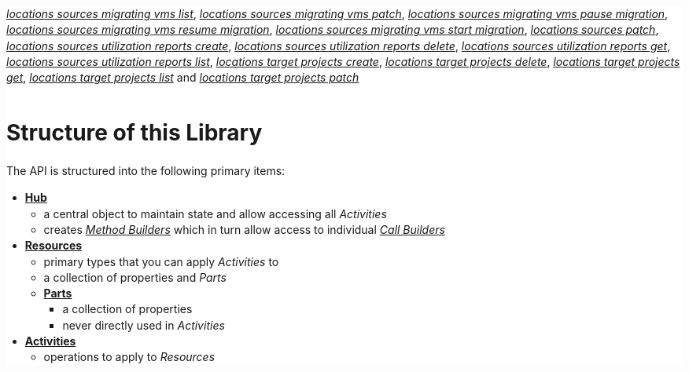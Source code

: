 [*locations sources migrating vms list*](https://docs.rs/google-vmmigration1/5.0.2-beta-1+20220225/google_vmmigration1/api::ProjectLocationSourceMigratingVmListCall), [*locations sources migrating vms patch*](https://docs.rs/google-vmmigration1/5.0.2-beta-1+20220225/google_vmmigration1/api::ProjectLocationSourceMigratingVmPatchCall), [*locations sources migrating vms pause migration*](https://docs.rs/google-vmmigration1/5.0.2-beta-1+20220225/google_vmmigration1/api::ProjectLocationSourceMigratingVmPauseMigrationCall), [*locations sources migrating vms resume migration*](https://docs.rs/google-vmmigration1/5.0.2-beta-1+20220225/google_vmmigration1/api::ProjectLocationSourceMigratingVmResumeMigrationCall), [*locations sources migrating vms start migration*](https://docs.rs/google-vmmigration1/5.0.2-beta-1+20220225/google_vmmigration1/api::ProjectLocationSourceMigratingVmStartMigrationCall), [*locations sources patch*](https://docs.rs/google-vmmigration1/5.0.2-beta-1+20220225/google_vmmigration1/api::ProjectLocationSourcePatchCall), [*locations sources utilization reports create*](https://docs.rs/google-vmmigration1/5.0.2-beta-1+20220225/google_vmmigration1/api::ProjectLocationSourceUtilizationReportCreateCall), [*locations sources utilization reports delete*](https://docs.rs/google-vmmigration1/5.0.2-beta-1+20220225/google_vmmigration1/api::ProjectLocationSourceUtilizationReportDeleteCall), [*locations sources utilization reports get*](https://docs.rs/google-vmmigration1/5.0.2-beta-1+20220225/google_vmmigration1/api::ProjectLocationSourceUtilizationReportGetCall), [*locations sources utilization reports list*](https://docs.rs/google-vmmigration1/5.0.2-beta-1+20220225/google_vmmigration1/api::ProjectLocationSourceUtilizationReportListCall), [*locations target projects create*](https://docs.rs/google-vmmigration1/5.0.2-beta-1+20220225/google_vmmigration1/api::ProjectLocationTargetProjectCreateCall), [*locations target projects delete*](https://docs.rs/google-vmmigration1/5.0.2-beta-1+20220225/google_vmmigration1/api::ProjectLocationTargetProjectDeleteCall), [*locations target projects get*](https://docs.rs/google-vmmigration1/5.0.2-beta-1+20220225/google_vmmigration1/api::ProjectLocationTargetProjectGetCall), [*locations target projects list*](https://docs.rs/google-vmmigration1/5.0.2-beta-1+20220225/google_vmmigration1/api::ProjectLocationTargetProjectListCall) and [*locations target projects patch*](https://docs.rs/google-vmmigration1/5.0.2-beta-1+20220225/google_vmmigration1/api::ProjectLocationTargetProjectPatchCall)




# Structure of this Library

The API is structured into the following primary items:

* **[Hub](https://docs.rs/google-vmmigration1/5.0.2-beta-1+20220225/google_vmmigration1/VMMigrationService)**
    * a central object to maintain state and allow accessing all *Activities*
    * creates [*Method Builders*](https://docs.rs/google-vmmigration1/5.0.2-beta-1+20220225/google_vmmigration1/client::MethodsBuilder) which in turn
      allow access to individual [*Call Builders*](https://docs.rs/google-vmmigration1/5.0.2-beta-1+20220225/google_vmmigration1/client::CallBuilder)
* **[Resources](https://docs.rs/google-vmmigration1/5.0.2-beta-1+20220225/google_vmmigration1/client::Resource)**
    * primary types that you can apply *Activities* to
    * a collection of properties and *Parts*
    * **[Parts](https://docs.rs/google-vmmigration1/5.0.2-beta-1+20220225/google_vmmigration1/client::Part)**
        * a collection of properties
        * never directly used in *Activities*
* **[Activities](https://docs.rs/google-vmmigration1/5.0.2-beta-1+20220225/google_vmmigration1/client::CallBuilder)**
    * operations to apply to *Resources*

